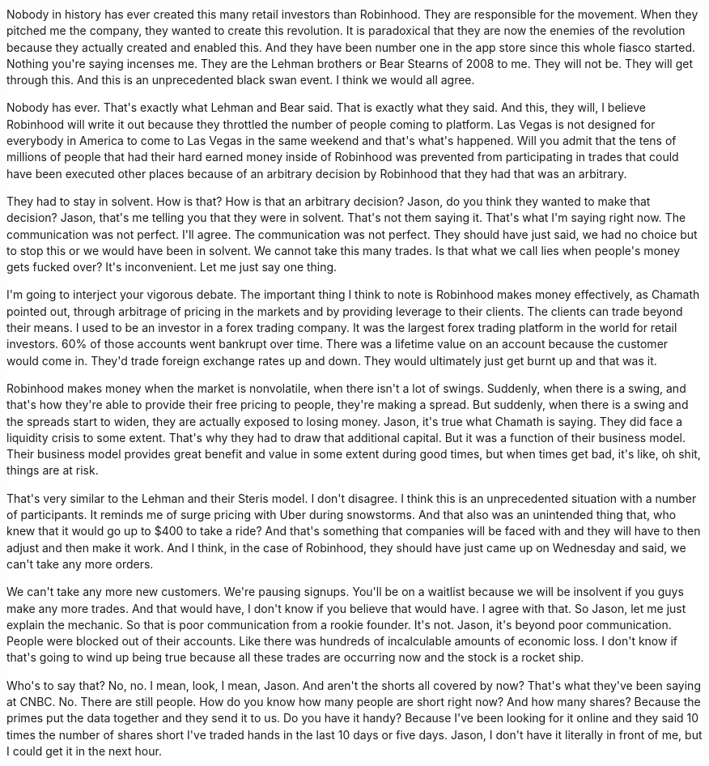 Nobody in history has ever created this many retail investors than Robinhood. They are responsible for the movement. When they pitched me the company, they wanted to create this revolution. It is paradoxical that they are now the enemies of the revolution because they actually created and enabled this. And they have been number one in the app store since this whole fiasco started. Nothing you're saying incenses me. They are the Lehman brothers or Bear Stearns of 2008 to me. They will not be. They will get through this. And this is an unprecedented black swan event. I think we would all agree.

Nobody has ever. That's exactly what Lehman and Bear said. That is exactly what they said. And this, they will, I believe Robinhood will write it out because they throttled the number of people coming to platform. Las Vegas is not designed for everybody in America to come to Las Vegas in the same weekend and that's what's happened. Will you admit that the tens of millions of people that had their hard earned money inside of Robinhood was prevented from participating in trades that could have been executed other places because of an arbitrary decision by Robinhood that they had that was an arbitrary.

They had to stay in solvent. How is that? How is that an arbitrary decision? Jason, do you think they wanted to make that decision? Jason, that's me telling you that they were in solvent. That's not them saying it. That's what I'm saying right now. The communication was not perfect. I'll agree. The communication was not perfect. They should have just said, we had no choice but to stop this or we would have been in solvent. We cannot take this many trades. Is that what we call lies when people's money gets fucked over? It's inconvenient. Let me just say one thing.

I'm going to interject your vigorous debate. The important thing I think to note is Robinhood makes money effectively, as Chamath pointed out, through arbitrage of pricing in the markets and by providing leverage to their clients. The clients can trade beyond their means. I used to be an investor in a forex trading company. It was the largest forex trading platform in the world for retail investors. 60% of those accounts went bankrupt over time. There was a lifetime value on an account because the customer would come in. They'd trade foreign exchange rates up and down. They would ultimately just get burnt up and that was it.

Robinhood makes money when the market is nonvolatile, when there isn't a lot of swings. Suddenly, when there is a swing, and that's how they're able to provide their free pricing to people, they're making a spread. But suddenly, when there is a swing and the spreads start to widen, they are actually exposed to losing money. Jason, it's true what Chamath is saying. They did face a liquidity crisis to some extent. That's why they had to draw that additional capital. But it was a function of their business model. Their business model provides great benefit and value in some extent during good times, but when times get bad, it's like, oh shit, things are at risk.

That's very similar to the Lehman and their Steris model. I don't disagree. I think this is an unprecedented situation with a number of participants. It reminds me of surge pricing with Uber during snowstorms. And that also was an unintended thing that, who knew that it would go up to $400 to take a ride? And that's something that companies will be faced with and they will have to then adjust and then make it work. And I think, in the case of Robinhood, they should have just came up on Wednesday and said, we can't take any more orders.

We can't take any more new customers. We're pausing signups. You'll be on a waitlist because we will be insolvent if you guys make any more trades. And that would have, I don't know if you believe that would have. I agree with that. So Jason, let me just explain the mechanic. So that is poor communication from a rookie founder. It's not. Jason, it's beyond poor communication. People were blocked out of their accounts. Like there was hundreds of incalculable amounts of economic loss. I don't know if that's going to wind up being true because all these trades are occurring now and the stock is a rocket ship.

Who's to say that? No, no. I mean, look, I mean, Jason. And aren't the shorts all covered by now? That's what they've been saying at CNBC. No. There are still people. How do you know how many people are short right now? And how many shares? Because the primes put the data together and they send it to us. Do you have it handy? Because I've been looking for it online and they said 10 times the number of shares short I've traded hands in the last 10 days or five days. Jason, I don't have it literally in front of me, but I could get it in the next hour.
